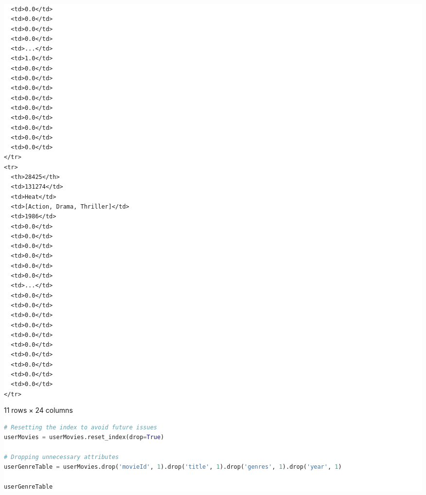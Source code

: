       <td>0.0</td>
      <td>0.0</td>
      <td>0.0</td>
      <td>0.0</td>
      <td>...</td>
      <td>1.0</td>
      <td>0.0</td>
      <td>0.0</td>
      <td>0.0</td>
      <td>0.0</td>
      <td>0.0</td>
      <td>0.0</td>
      <td>0.0</td>
      <td>0.0</td>
      <td>0.0</td>
    </tr>
    <tr>
      <th>28425</th>
      <td>131274</td>
      <td>Heat</td>
      <td>[Action, Drama, Thriller]</td>
      <td>1986</td>
      <td>0.0</td>
      <td>0.0</td>
      <td>0.0</td>
      <td>0.0</td>
      <td>0.0</td>
      <td>0.0</td>
      <td>...</td>
      <td>0.0</td>
      <td>0.0</td>
      <td>0.0</td>
      <td>0.0</td>
      <td>0.0</td>
      <td>0.0</td>
      <td>0.0</td>
      <td>0.0</td>
      <td>0.0</td>
      <td>0.0</td>
    </tr>
  </tbody>
</table>
<p>11 rows × 24 columns</p>
</div>




```python
# Resetting the index to avoid future issues
userMovies = userMovies.reset_index(drop=True)

# Dropping unnecessary attributes
userGenreTable = userMovies.drop('movieId', 1).drop('title', 1).drop('genres', 1).drop('year', 1)

userGenreTable
```
